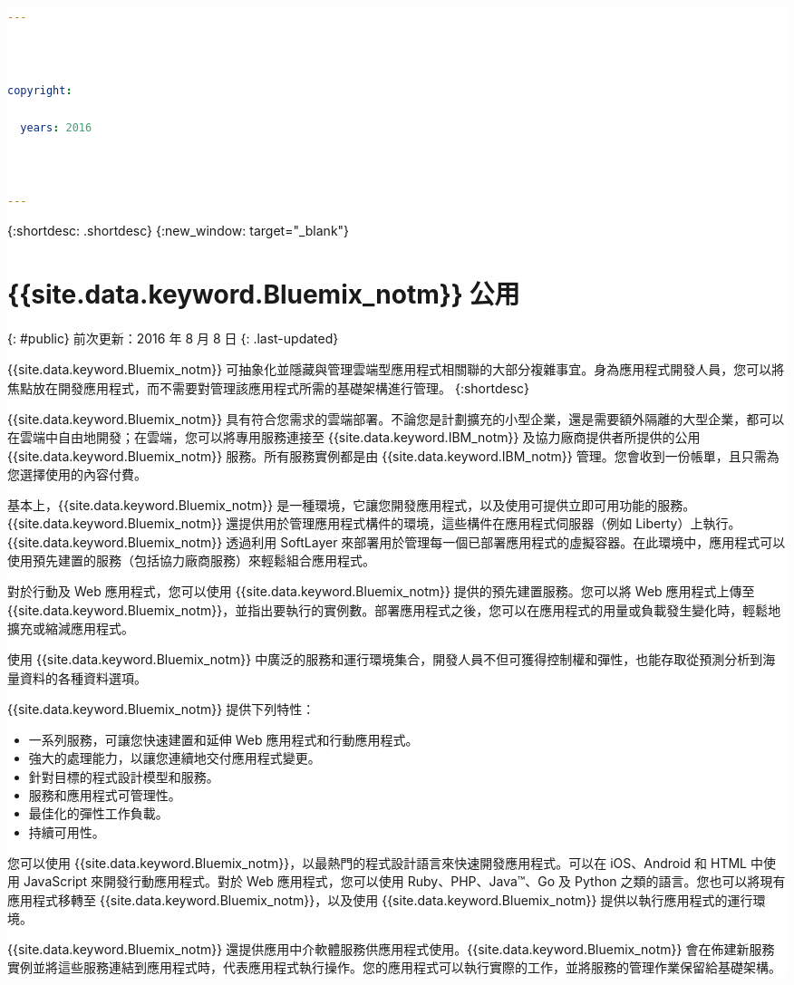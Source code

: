 ```yaml
---

 

copyright:

  years: 2016

 

---
```


{:shortdesc: .shortdesc}
{:new_window: target="_blank"}

# {{site.data.keyword.Bluemix_notm}} 公用
{: #public}
前次更新：2016 年 8 月 8 日
{: .last-updated}


{{site.data.keyword.Bluemix_notm}} 可抽象化並隱藏與管理雲端型應用程式相關聯的大部分複雜事宜。身為應用程式開發人員，您可以將焦點放在開發應用程式，而不需要對管理該應用程式所需的基礎架構進行管理。
{:shortdesc}

{{site.data.keyword.Bluemix_notm}} 具有符合您需求的雲端部署。不論您是計劃擴充的小型企業，還是需要額外隔離的大型企業，都可以在雲端中自由地開發；在雲端，您可以將專用服務連接至 {{site.data.keyword.IBM_notm}} 及協力廠商提供者所提供的公用 {{site.data.keyword.Bluemix_notm}} 服務。所有服務實例都是由 {{site.data.keyword.IBM_notm}} 管理。您會收到一份帳單，且只需為您選擇使用的內容付費。

基本上，{{site.data.keyword.Bluemix_notm}} 是一種環境，它讓您開發應用程式，以及使用可提供立即可用功能的服務。{{site.data.keyword.Bluemix_notm}} 還提供用於管理應用程式構件的環境，這些構件在應用程式伺服器（例如 Liberty）上執行。{{site.data.keyword.Bluemix_notm}} 透過利用 SoftLayer 來部署用於管理每一個已部署應用程式的虛擬容器。在此環境中，應用程式可以使用預先建置的服務（包括協力廠商服務）來輕鬆組合應用程式。

對於行動及 Web 應用程式，您可以使用 {{site.data.keyword.Bluemix_notm}} 提供的預先建置服務。您可以將 Web 應用程式上傳至 {{site.data.keyword.Bluemix_notm}}，並指出要執行的實例數。部署應用程式之後，您可以在應用程式的用量或負載發生變化時，輕鬆地擴充或縮減應用程式。

使用 {{site.data.keyword.Bluemix_notm}} 中廣泛的服務和運行環境集合，開發人員不但可獲得控制權和彈性，也能存取從預測分析到海量資料的各種資料選項。

{{site.data.keyword.Bluemix_notm}} 提供下列特性：

- 一系列服務，可讓您快速建置和延伸 Web 應用程式和行動應用程式。
- 強大的處理能力，以讓您連續地交付應用程式變更。
- 針對目標的程式設計模型和服務。
- 服務和應用程式可管理性。
- 最佳化的彈性工作負載。
- 持續可用性。

您可以使用 {{site.data.keyword.Bluemix_notm}}，以最熱門的程式設計語言來快速開發應用程式。可以在 iOS、Android 和 HTML 中使用 JavaScript 來開發行動應用程式。對於 Web 應用程式，您可以使用 Ruby、PHP、Java&trade;、Go 及 Python 之類的語言。您也可以將現有應用程式移轉至 {{site.data.keyword.Bluemix_notm}}，以及使用 {{site.data.keyword.Bluemix_notm}} 提供以執行應用程式的運行環境。

{{site.data.keyword.Bluemix_notm}} 還提供應用中介軟體服務供應用程式使用。{{site.data.keyword.Bluemix_notm}} 會在佈建新服務實例並將這些服務連結到應用程式時，代表應用程式執行操作。您的應用程式可以執行實際的工作，並將服務的管理作業保留給基礎架構。
